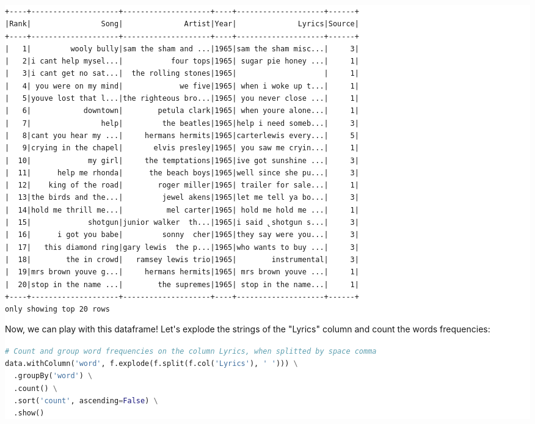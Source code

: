     +----+--------------------+--------------------+----+--------------------+------+
    |Rank|                Song|              Artist|Year|              Lyrics|Source|
    +----+--------------------+--------------------+----+--------------------+------+
    |   1|         wooly bully|sam the sham and ...|1965|sam the sham misc...|     3|
    |   2|i cant help mysel...|           four tops|1965| sugar pie honey ...|     1|
    |   3|i cant get no sat...|  the rolling stones|1965|                    |     1|
    |   4| you were on my mind|             we five|1965| when i woke up t...|     1|
    |   5|youve lost that l...|the righteous bro...|1965| you never close ...|     1|
    |   6|            downtown|        petula clark|1965| when youre alone...|     1|
    |   7|                help|         the beatles|1965|help i need someb...|     3|
    |   8|cant you hear my ...|     hermans hermits|1965|carterlewis every...|     5|
    |   9|crying in the chapel|       elvis presley|1965| you saw me cryin...|     1|
    |  10|             my girl|     the temptations|1965|ive got sunshine ...|     3|
    |  11|      help me rhonda|      the beach boys|1965|well since she pu...|     3|
    |  12|    king of the road|        roger miller|1965| trailer for sale...|     1|
    |  13|the birds and the...|         jewel akens|1965|let me tell ya bo...|     3|
    |  14|hold me thrill me...|          mel carter|1965| hold me hold me ...|     1|
    |  15|             shotgun|junior walker  th...|1965|i said ̢shotgun s...|     3|
    |  16|      i got you babe|         sonny  cher|1965|they say were you...|     3|
    |  17|   this diamond ring|gary lewis  the p...|1965|who wants to buy ...|     3|
    |  18|        the in crowd|   ramsey lewis trio|1965|        instrumental|     3|
    |  19|mrs brown youve g...|     hermans hermits|1965| mrs brown youve ...|     1|
    |  20|stop in the name ...|        the supremes|1965| stop in the name...|     1|
    +----+--------------------+--------------------+----+--------------------+------+
    only showing top 20 rows


Now, we can play with this dataframe! Let's explode the strings of the "Lyrics" column and count the words frequencies:

```python
# Count and group word frequencies on the column Lyrics, when splitted by space comma
data.withColumn('word', f.explode(f.split(f.col('Lyrics'), ' '))) \
  .groupBy('word') \
  .count() \
  .sort('count', ascending=False) \
  .show()
```
